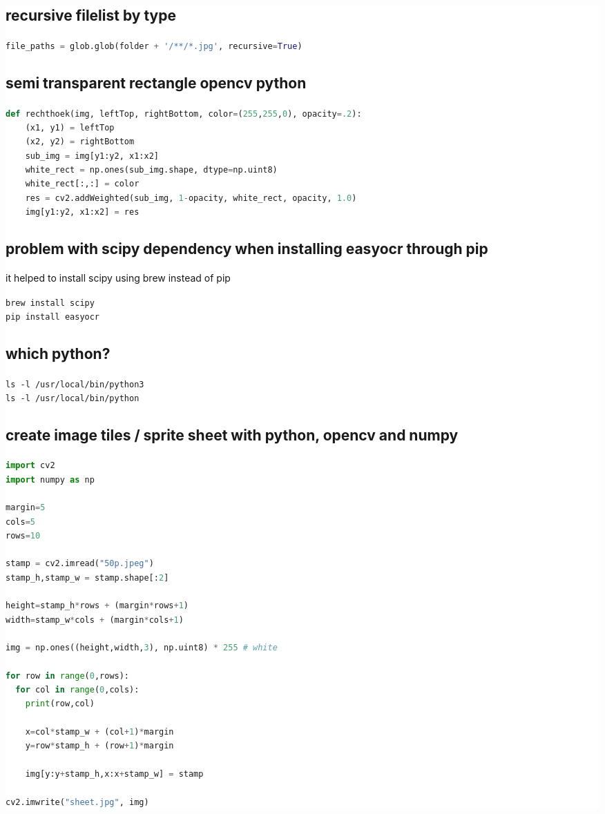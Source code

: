 ## recursive filelist by type
```python
file_paths = glob.glob(folder + '/**/*.jpg', recursive=True)
```

## semi transparent rectangle opencv python
```python
def rechthoek(img, leftTop, rightBottom, color=(255,255,0), opacity=.2):
	(x1, y1) = leftTop
	(x2, y2) = rightBottom
	sub_img = img[y1:y2, x1:x2]
	white_rect = np.ones(sub_img.shape, dtype=np.uint8)
	white_rect[:,:] = color
	res = cv2.addWeighted(sub_img, 1-opacity, white_rect, opacity, 1.0)
	img[y1:y2, x1:x2] = res
```

## problem with scipy dependency when installing easyocr through pip
it helped to install scipy using brew instead of pip
```
brew install scipy
pip install easyocr
```


## which python?
```
ls -l /usr/local/bin/python3
ls -l /usr/local/bin/python
```

## create image tiles / sprite sheet with python, opencv and numpy
```python
import cv2
import numpy as np

margin=5
cols=5
rows=10

stamp = cv2.imread("50p.jpeg")
stamp_h,stamp_w = stamp.shape[:2]

height=stamp_h*rows + (margin*rows+1)
width=stamp_w*cols + (margin*cols+1)

img = np.ones((height,width,3), np.uint8) * 255 # white

for row in range(0,rows):
  for col in range(0,cols):
    print(row,col)

    x=col*stamp_w + (col+1)*margin
    y=row*stamp_h + (row+1)*margin

    img[y:y+stamp_h,x:x+stamp_w] = stamp

cv2.imwrite("sheet.jpg", img)


```